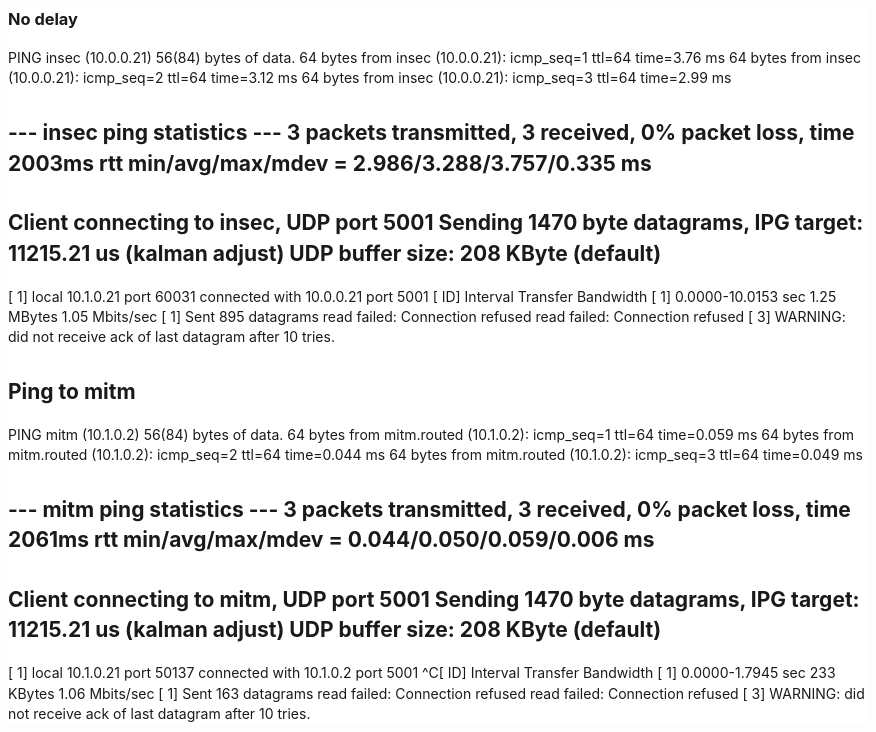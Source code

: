 
### No delay

PING insec (10.0.0.21) 56(84) bytes of data.
64 bytes from insec (10.0.0.21): icmp_seq=1 ttl=64 time=3.76 ms
64 bytes from insec (10.0.0.21): icmp_seq=2 ttl=64 time=3.12 ms
64 bytes from insec (10.0.0.21): icmp_seq=3 ttl=64 time=2.99 ms

--- insec ping statistics ---
3 packets transmitted, 3 received, 0% packet loss, time 2003ms
rtt min/avg/max/mdev = 2.986/3.288/3.757/0.335 ms
------------------------------------------------------------
Client connecting to insec, UDP port 5001
Sending 1470 byte datagrams, IPG target: 11215.21 us (kalman adjust)
UDP buffer size:  208 KByte (default)
------------------------------------------------------------
[  1] local 10.1.0.21 port 60031 connected with 10.0.0.21 port 5001
[ ID] Interval       Transfer     Bandwidth
[  1] 0.0000-10.0153 sec  1.25 MBytes  1.05 Mbits/sec
[  1] Sent 895 datagrams
read failed: Connection refused
read failed: Connection refused
[  3] WARNING: did not receive ack of last datagram after 10 tries.


## Ping to mitm
PING mitm (10.1.0.2) 56(84) bytes of data.
64 bytes from mitm.routed (10.1.0.2): icmp_seq=1 ttl=64 time=0.059 ms
64 bytes from mitm.routed (10.1.0.2): icmp_seq=2 ttl=64 time=0.044 ms
64 bytes from mitm.routed (10.1.0.2): icmp_seq=3 ttl=64 time=0.049 ms

--- mitm ping statistics ---
3 packets transmitted, 3 received, 0% packet loss, time 2061ms
rtt min/avg/max/mdev = 0.044/0.050/0.059/0.006 ms
------------------------------------------------------------
Client connecting to mitm, UDP port 5001
Sending 1470 byte datagrams, IPG target: 11215.21 us (kalman adjust)
UDP buffer size:  208 KByte (default)
------------------------------------------------------------
[  1] local 10.1.0.21 port 50137 connected with 10.1.0.2 port 5001
^C[ ID] Interval       Transfer     Bandwidth
[  1] 0.0000-1.7945 sec   233 KBytes  1.06 Mbits/sec
[  1] Sent 163 datagrams
read failed: Connection refused
read failed: Connection refused
[  3] WARNING: did not receive ack of last datagram after 10 tries.

